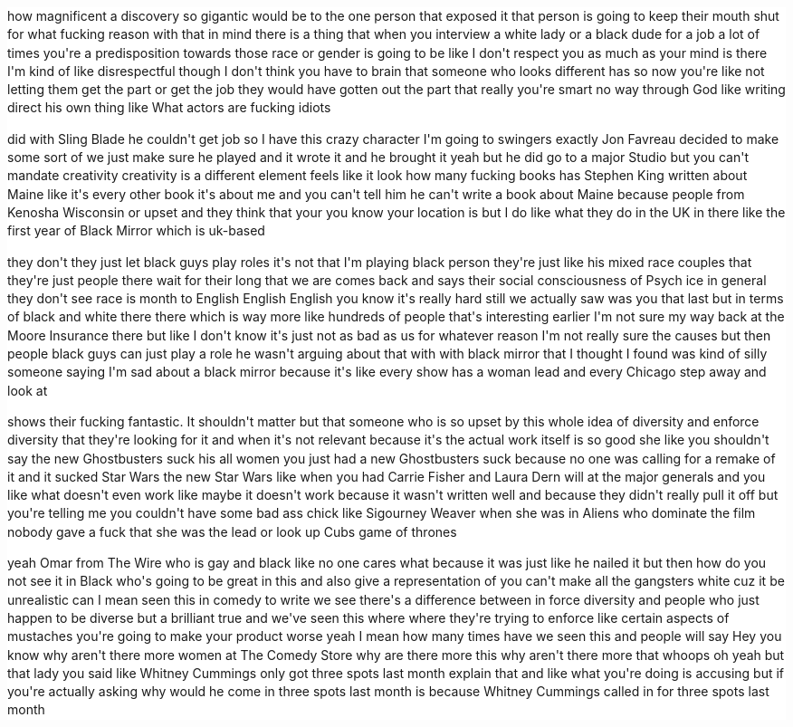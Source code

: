 <timemark seconds="9468" />

how magnificent a discovery so gigantic would be to the one person that exposed it that person is going to keep their mouth shut for what fucking reason with that in mind there is a thing that when you interview a white lady or a black dude for a job a lot of times you're a predisposition towards those race or gender is going to be like I don't respect you as much as your mind is there I'm kind of like disrespectful though I don't think you have to brain that someone who looks different has so now you're like not letting them get the part or get the job they would have gotten out the part that really you're smart no way through God like writing direct his own thing like What actors are fucking idiots

<timemark seconds="9528" />

did with Sling Blade he couldn't get job so I have this crazy character I'm going to swingers exactly Jon Favreau decided to make some sort of we just make sure he played and it wrote it and he brought it yeah but he did go to a major Studio but you can't mandate creativity creativity is a different element feels like it look how many fucking books has Stephen King written about Maine like it's every other book it's about me and you can't tell him he can't write a book about Maine because people from Kenosha Wisconsin or upset and they think that your you know your location is but I do like what they do in the UK in there like the first year of Black Mirror which is uk-based

<timemark seconds="9574" />

they don't they just let black guys play roles it's not that I'm playing black person they're just like his mixed race couples that they're just people there wait for their long that we are comes back and says their social consciousness of Psych ice in general they don't see race is month to English English English you know it's really hard still we actually saw was you that last but in terms of black and white there there which is way more like hundreds of people that's interesting earlier I'm not sure my way back at the Moore Insurance there but like I don't know it's just not as bad as us for whatever reason I'm not really sure the causes but then people black guys can just play a role he wasn't arguing about that with with black mirror that I thought I found was kind of silly someone saying I'm sad about a black mirror because it's like every show has a woman lead and every Chicago step away and look at

<timemark seconds="9634" />

shows their fucking fantastic. It shouldn't matter but that someone who is so upset by this whole idea of diversity and enforce diversity that they're looking for it and when it's not relevant because it's the actual work itself is so good she like you shouldn't say the new Ghostbusters suck his all women you just had a new Ghostbusters suck because no one was calling for a remake of it and it sucked Star Wars the new Star Wars like when you had Carrie Fisher and Laura Dern will at the major generals and you like what doesn't even work like maybe it doesn't work because it wasn't written well and because they didn't really pull it off but you're telling me you couldn't have some bad ass chick like Sigourney Weaver when she was in Aliens who dominate the film nobody gave a fuck that she was the lead or look up Cubs game of thrones

<timemark seconds="9694" />

yeah Omar from The Wire who is gay and black like no one cares what because it was just like he nailed it but then how do you not see it in Black who's going to be great in this and also give a representation of you can't make all the gangsters white cuz it be unrealistic can I mean seen this in comedy to write we see there's a difference between in force diversity and people who just happen to be diverse but a brilliant true and we've seen this where where they're trying to enforce like certain aspects of mustaches you're going to make your product worse yeah I mean how many times have we seen this and people will say Hey you know why aren't there more women at The Comedy Store why are there more this why aren't there more that whoops oh yeah but that lady you said like Whitney Cummings only got three spots last month explain that and like what you're doing is accusing but if you're actually asking why would he come in three spots last month is because Whitney Cummings called in for three spots last month

